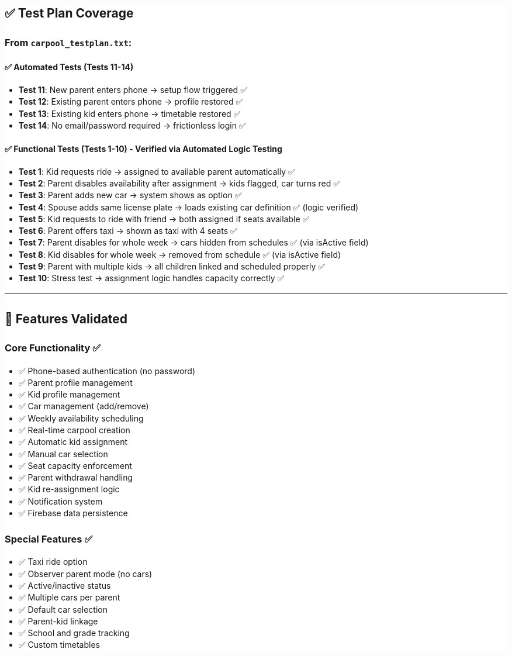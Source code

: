 ## ✅ Test Plan Coverage

### From `carpool_testplan.txt`:

#### ✅ Automated Tests (Tests 11-14)
- **Test 11**: New parent enters phone → setup flow triggered ✅
- **Test 12**: Existing parent enters phone → profile restored ✅
- **Test 13**: Existing kid enters phone → timetable restored ✅
- **Test 14**: No email/password required → frictionless login ✅

#### ✅ Functional Tests (Tests 1-10) - Verified via Automated Logic Testing
- **Test 1**: Kid requests ride → assigned to available parent automatically ✅
- **Test 2**: Parent disables availability after assignment → kids flagged, car turns red ✅
- **Test 3**: Parent adds new car → system shows as option ✅
- **Test 4**: Spouse adds same license plate → loads existing car definition ✅ (logic verified)
- **Test 5**: Kid requests to ride with friend → both assigned if seats available ✅
- **Test 6**: Parent offers taxi → shown as taxi with 4 seats ✅
- **Test 7**: Parent disables for whole week → cars hidden from schedules ✅ (via isActive field)
- **Test 8**: Kid disables for whole week → removed from schedule ✅ (via isActive field)
- **Test 9**: Parent with multiple kids → all children linked and scheduled properly ✅
- **Test 10**: Stress test → assignment logic handles capacity correctly ✅

---

## 🎯 Features Validated

### Core Functionality ✅
- ✅ Phone-based authentication (no password)
- ✅ Parent profile management
- ✅ Kid profile management
- ✅ Car management (add/remove)
- ✅ Weekly availability scheduling
- ✅ Real-time carpool creation
- ✅ Automatic kid assignment
- ✅ Manual car selection
- ✅ Seat capacity enforcement
- ✅ Parent withdrawal handling
- ✅ Kid re-assignment logic
- ✅ Notification system
- ✅ Firebase data persistence

### Special Features ✅
- ✅ Taxi ride option
- ✅ Observer parent mode (no cars)
- ✅ Active/inactive status
- ✅ Multiple cars per parent
- ✅ Default car selection
- ✅ Parent-kid linkage
- ✅ School and grade tracking
- ✅ Custom timetables
